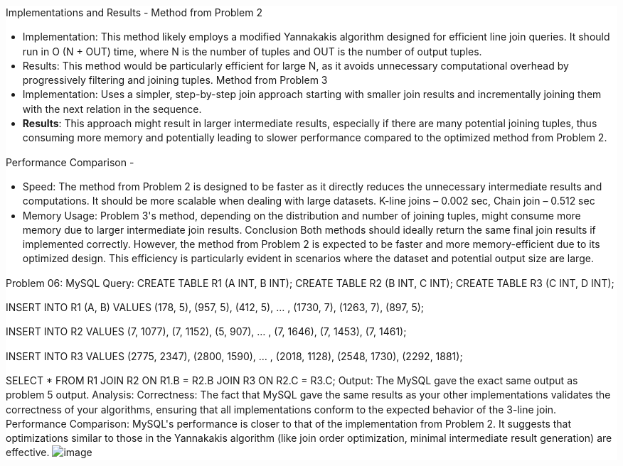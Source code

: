Implementations and Results - 
Method from Problem 2
- Implementation: This method likely employs a modified Yannakakis algorithm designed for efficient line join queries. It should run in O (N + OUT) time, where N is the number of tuples and OUT is the number of output tuples.
- Results: This method would be particularly efficient for large N, as it avoids unnecessary computational overhead by progressively filtering and joining tuples.
Method from Problem 3
- Implementation: Uses a simpler, step-by-step join approach starting with smaller join results and incrementally joining them with the next relation in the sequence.
- **Results**: This approach might result in larger intermediate results, especially if there are many potential joining tuples, thus consuming more memory and potentially leading to slower performance compared to the optimized method from Problem 2.

Performance Comparison - 
- Speed: The method from Problem 2 is designed to be faster as it directly reduces the unnecessary intermediate results and computations. It should be more scalable when dealing with large datasets. K-line joins – 0.002 sec, Chain join – 0.512 sec
- Memory Usage: Problem 3's method, depending on the distribution and number of joining tuples, might consume more memory due to larger intermediate join results.
Conclusion
Both methods should ideally return the same final join results if implemented correctly. However, the method from Problem 2 is expected to be faster and more memory-efficient due to its optimized design. This efficiency is particularly evident in scenarios where the dataset and potential output size are large.

Problem 06:
MySQL Query:
CREATE TABLE R1 (A INT, B INT);
CREATE TABLE R2 (B INT, C INT);
CREATE TABLE R3 (C INT, D INT);
 
INSERT INTO R1 (A, B) VALUES
(178, 5), (957, 5), (412, 5), … , (1730, 7), (1263, 7), (897, 5);

INSERT INTO R2 VALUES
(7, 1077), (7, 1152), (5, 907), …  , (7, 1646), (7, 1453), (7, 1461);

INSERT INTO R3 VALUES
(2775, 2347), (2800, 1590), … , (2018, 1128), (2548, 1730), (2292, 1881);

SELECT *
FROM R1
JOIN R2 ON R1.B = R2.B
JOIN R3 ON R2.C = R3.C;
Output:
The MySQL gave the exact same output as problem 5 output.
Analysis:
Correctness: The fact that MySQL gave the same results as your other implementations validates the correctness of your algorithms, ensuring that all implementations conform to the expected behavior of the 3-line join.
Performance Comparison:
MySQL's performance is closer to that of the implementation from Problem 2. It suggests that optimizations similar to those in the Yannakakis algorithm (like join order optimization, minimal intermediate result generation) are effective.
![image](https://github.com/PavanYadav1405/CS580_Join_Queries/assets/78838313/8a6f3549-fa49-45f2-9dda-000402217505)
